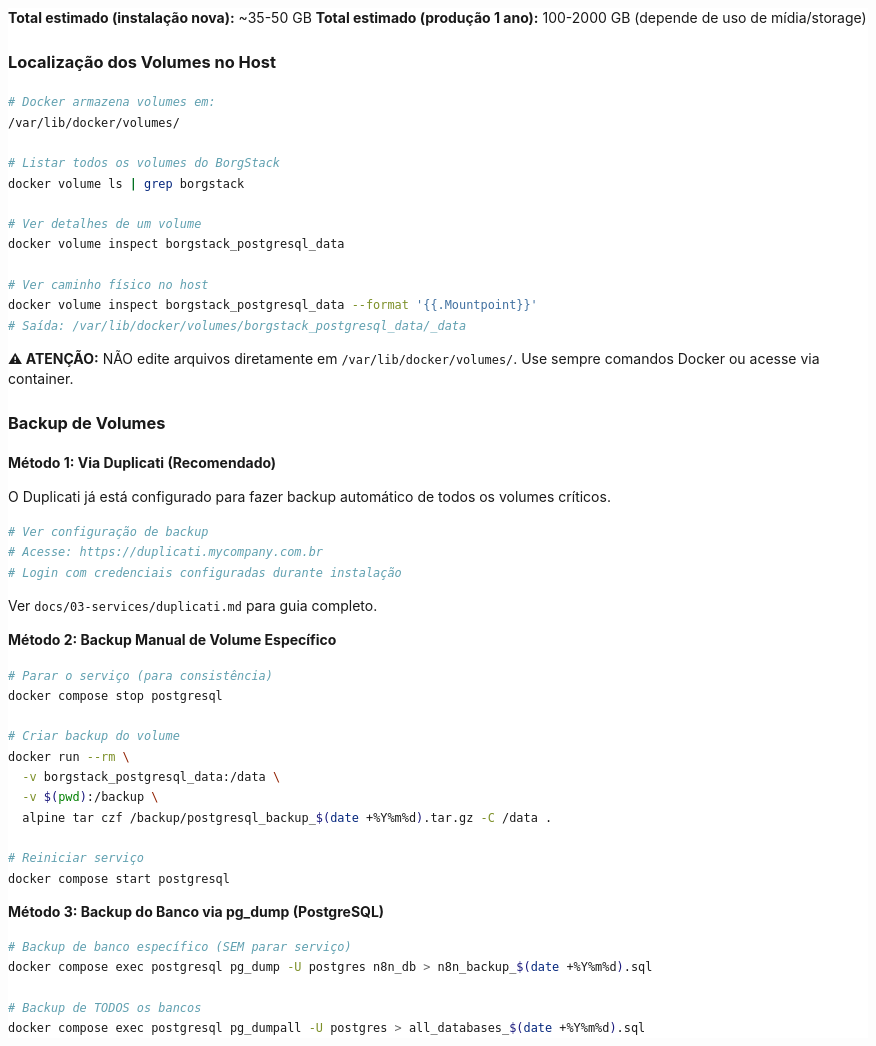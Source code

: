 **Total estimado (instalação nova):** ~35-50 GB
**Total estimado (produção 1 ano):** 100-2000 GB (depende de uso de mídia/storage)

### Localização dos Volumes no Host

```bash
# Docker armazena volumes em:
/var/lib/docker/volumes/

# Listar todos os volumes do BorgStack
docker volume ls | grep borgstack

# Ver detalhes de um volume
docker volume inspect borgstack_postgresql_data

# Ver caminho físico no host
docker volume inspect borgstack_postgresql_data --format '{{.Mountpoint}}'
# Saída: /var/lib/docker/volumes/borgstack_postgresql_data/_data
```

**⚠️ ATENÇÃO:** NÃO edite arquivos diretamente em `/var/lib/docker/volumes/`. Use sempre comandos Docker ou acesse via container.

### Backup de Volumes

**Método 1: Via Duplicati (Recomendado)**

O Duplicati já está configurado para fazer backup automático de todos os volumes críticos.

```bash
# Ver configuração de backup
# Acesse: https://duplicati.mycompany.com.br
# Login com credenciais configuradas durante instalação
```

Ver `docs/03-services/duplicati.md` para guia completo.

**Método 2: Backup Manual de Volume Específico**

```bash
# Parar o serviço (para consistência)
docker compose stop postgresql

# Criar backup do volume
docker run --rm \
  -v borgstack_postgresql_data:/data \
  -v $(pwd):/backup \
  alpine tar czf /backup/postgresql_backup_$(date +%Y%m%d).tar.gz -C /data .

# Reiniciar serviço
docker compose start postgresql
```

**Método 3: Backup do Banco via pg_dump (PostgreSQL)**

```bash
# Backup de banco específico (SEM parar serviço)
docker compose exec postgresql pg_dump -U postgres n8n_db > n8n_backup_$(date +%Y%m%d).sql

# Backup de TODOS os bancos
docker compose exec postgresql pg_dumpall -U postgres > all_databases_$(date +%Y%m%d).sql
```
